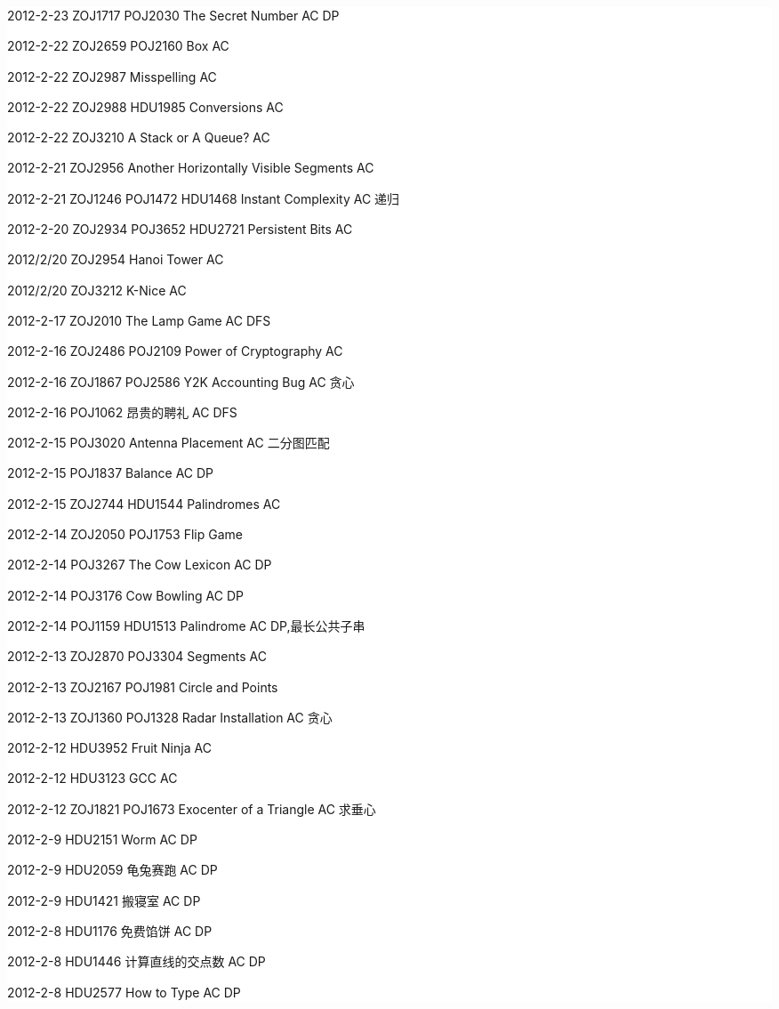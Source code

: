 2012-2-23	ZOJ1717 POJ2030 The Secret Number	AC	DP

2012-2-22	ZOJ2659 POJ2160 Box	AC

2012-2-22	ZOJ2987 Misspelling	AC

2012-2-22	ZOJ2988 HDU1985 Conversions	AC

2012-2-22	ZOJ3210 A Stack or A Queue?	AC

2012-2-21	ZOJ2956 Another Horizontally Visible Segments	AC

2012-2-21	ZOJ1246 POJ1472 HDU1468 Instant Complexity	AC	递归

2012-2-20	ZOJ2934 POJ3652 HDU2721 Persistent Bits	AC

2012/2/20	ZOJ2954 Hanoi Tower	AC

2012/2/20	ZOJ3212 K-Nice	AC

2012-2-17	ZOJ2010 The Lamp Game	AC	DFS

2012-2-16	ZOJ2486 POJ2109 Power of Cryptography	AC

2012-2-16	ZOJ1867 POJ2586 Y2K Accounting Bug	AC	贪心

2012-2-16	POJ1062 昂贵的聘礼	AC	DFS

2012-2-15	POJ3020 Antenna Placement	AC	二分图匹配

2012-2-15	POJ1837 Balance	AC	DP

2012-2-15	ZOJ2744 HDU1544 Palindromes	AC

2012-2-14	ZOJ2050 POJ1753 Flip Game

2012-2-14	POJ3267 The Cow Lexicon	AC	DP

2012-2-14	POJ3176 Cow Bowling	AC	DP

2012-2-14	POJ1159 HDU1513 Palindrome	AC	DP,最长公共子串

2012-2-13	ZOJ2870 POJ3304 Segments	AC

2012-2-13	ZOJ2167 POJ1981 Circle and Points

2012-2-13	ZOJ1360 POJ1328 Radar Installation	AC	贪心

2012-2-12	HDU3952 Fruit Ninja	AC

2012-2-12	HDU3123 GCC	AC

2012-2-12	ZOJ1821 POJ1673 Exocenter of a Triangle	AC	求垂心

2012-2-9	HDU2151 Worm	AC	DP

2012-2-9	HDU2059 龟兔赛跑	AC	DP

2012-2-9	HDU1421 搬寝室	AC	DP

2012-2-8	HDU1176 免费馅饼	AC	DP

2012-2-8	HDU1446 计算直线的交点数	AC	DP

2012-2-8	HDU2577 How to Type	AC	DP
